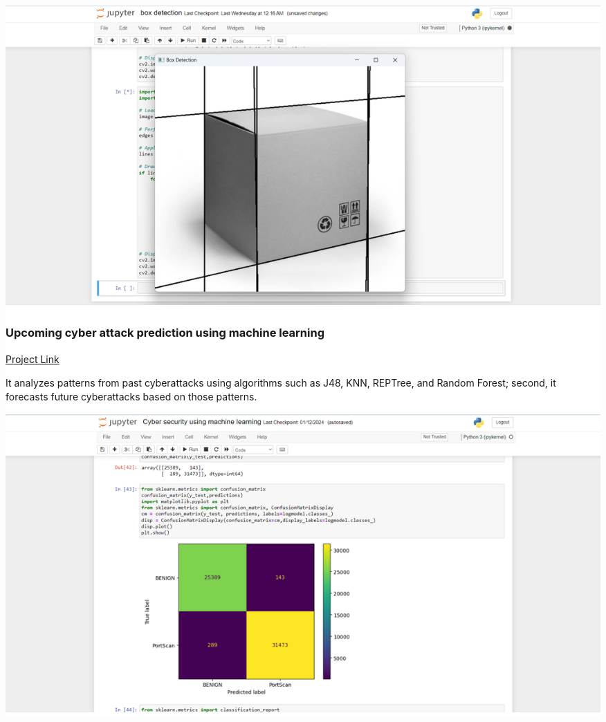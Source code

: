 ![Box detection using Computer Vision](box.png)

### Upcoming cyber attack prediction using machine learning
[Project Link](https://github.com/Abir0810/Upcoming_cyber_attack_prediction_using_machine_learning)

It analyzes patterns from past cyberattacks using algorithms such as J48, KNN, REPTree, and Random Forest; second, it forecasts future cyberattacks based on those patterns.

![Upcoming cyber attack prediction using machine learning](cy.png)
